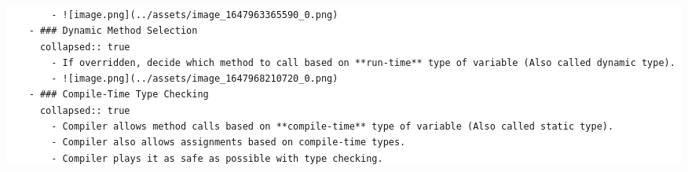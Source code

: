 			- ![image.png](../assets/image_1647963365590_0.png)
		- ### Dynamic Method Selection
		  collapsed:: true
			- If overridden, decide which method to call based on **run-time** type of variable (Also called dynamic type).
			- ![image.png](../assets/image_1647968210720_0.png)
		- ### Compile-Time Type Checking
		  collapsed:: true
			- Compiler allows method calls based on **compile-time** type of variable (Also called static type).
			- Compiler also allows assignments based on compile-time types.
			- Compiler plays it as safe as possible with type checking.